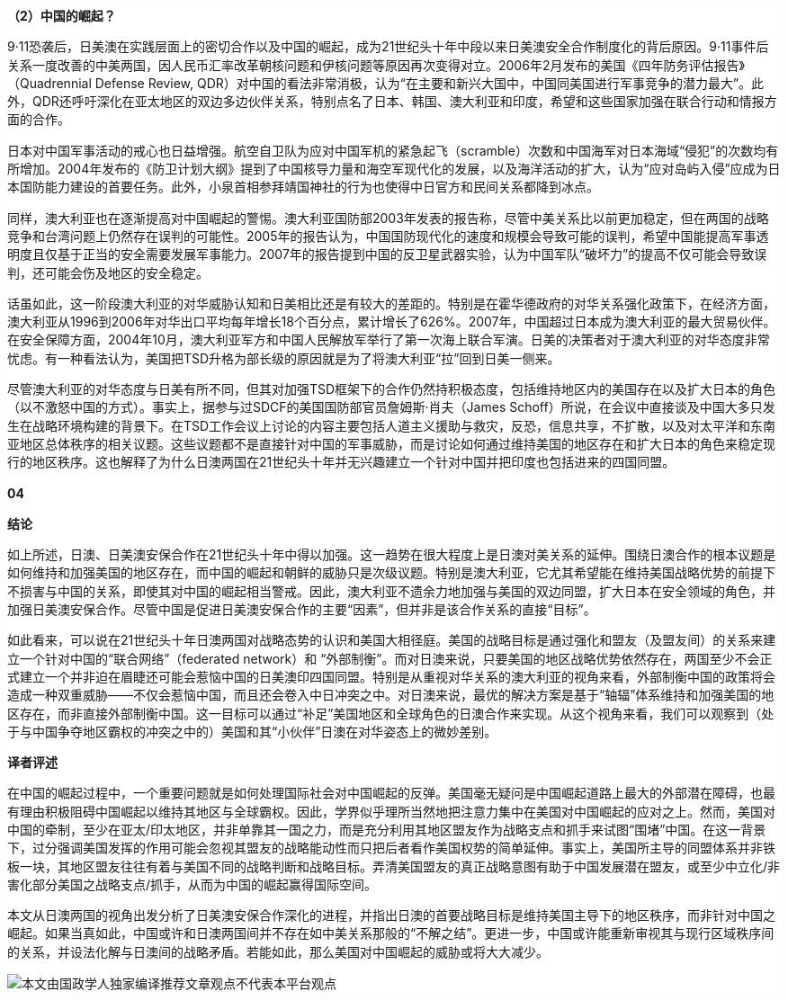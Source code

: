  **（2）中国的崛起？**

9·11恐袭后，日美澳在实践层面上的密切合作以及中国的崛起，成为21世纪头十年中段以来日美澳安全合作制度化的背后原因。9·11事件后关系一度改善的中美两国，因人民币汇率改革朝核问题和伊核问题等原因再次变得对立。2006年2月发布的美国《四年防务评估报告》（Quadrennial
Defense Review,
QDR）对中国的看法非常消极，认为“在主要和新兴大国中，中国同美国进行军事竞争的潜力最大”。此外，QDR还呼吁深化在亚太地区的双边多边伙伴关系，特别点名了日本、韩国、澳大利亚和印度，希望和这些国家加强在联合行动和情报方面的合作。

日本对中国军事活动的戒心也日益增强。航空自卫队为应对中国军机的紧急起飞（scramble）次数和中国海军对日本海域“侵犯”的次数均有所增加。2004年发布的《防卫计划大纲》提到了中国核导力量和海空军现代化的发展，以及海洋活动的扩大，认为“应对岛屿入侵”应成为日本国防能力建设的首要任务。此外，小泉首相参拜靖国神社的行为也使得中日官方和民间关系都降到冰点。

同样，澳大利亚也在逐渐提高对中国崛起的警惕。澳大利亚国防部2003年发表的报告称，尽管中美关系比以前更加稳定，但在两国的战略竞争和台湾问题上仍然存在误判的可能性。2005年的报告认为，中国国防现代化的速度和规模会导致可能的误判，希望中国能提高军事透明度且仅基于正当的安全需要发展军事能力。2007年的报告提到中国的反卫星武器实验，认为中国军队“破坏力”的提高不仅可能会导致误判，还可能会伤及地区的安全稳定。

话虽如此，这一阶段澳大利亚的对华威胁认知和日美相比还是有较大的差距的。特别是在霍华德政府的对华关系强化政策下，在经济方面，澳大利亚从1996到2006年对华出口平均每年增长18个百分点，累计增长了626%。2007年，中国超过日本成为澳大利亚的最大贸易伙伴。在安全保障方面，2004年10月，澳大利亚军方和中国人民解放军举行了第一次海上联合军演。日美的决策者对于澳大利亚的对华态度非常忧虑。有一种看法认为，美国把TSD升格为部长级的原因就是为了将澳大利亚“拉”回到日美一侧来。

尽管澳大利亚的对华态度与日美有所不同，但其对加强TSD框架下的合作仍然持积极态度，包括维持地区内的美国存在以及扩大日本的角色（以不激怒中国的方式）。事实上，据参与过SDCF的美国国防部官员詹姆斯·肖夫（James
Schoff）所说，在会议中直接谈及中国大多只发生在战略环境构建的背景下。在TSD工作会议上讨论的内容主要包括人道主义援助与救灾，反恐，信息共享，不扩散，以及对太平洋和东南亚地区总体秩序的相关议题。这些议题都不是直接针对中国的军事威胁，而是讨论如何通过维持美国的地区存在和扩大日本的角色来稳定现行的地区秩序。这也解释了为什么日澳两国在21世纪头十年并无兴趣建立一个针对中国并把印度也包括进来的四国同盟。

  

 **04**

 **结论**  

如上所述，日澳、日美澳安保合作在21世纪头十年中得以加强。这一趋势在很大程度上是日澳对美关系的延伸。围绕日澳合作的根本议题是如何维持和加强美国的地区存在，而中国的崛起和朝鲜的威胁只是次级议题。特别是澳大利亚，它尤其希望能在维持美国战略优势的前提下不损害与中国的关系，即使其对中国的崛起相当警戒。因此，澳大利亚不遗余力地加强与美国的双边同盟，扩大日本在安全领域的角色，并加强日美澳安保合作。尽管中国是促进日美澳安保合作的主要“因素”，但并非是该合作关系的直接“目标”。

如此看来，可以说在21世纪头十年日澳两国对战略态势的认识和美国大相径庭。美国的战略目标是通过强化和盟友（及盟友间）的关系来建立一个针对中国的“联合网络”（federated
network）和
“外部制衡”。而对日澳来说，只要美国的地区战略优势依然存在，两国至少不会正式建立一个并非迫在眉睫还可能会惹恼中国的日美澳印四国同盟。特别是从重视对华关系的澳大利亚的视角来看，外部制衡中国的政策将会造成一种双重威胁——不仅会惹恼中国，而且还会卷入中日冲突之中。对日澳来说，最优的解决方案是基于“轴辐”体系维持和加强美国的地区存在，而非直接外部制衡中国。这一目标可以通过“补足”美国地区和全球角色的日澳合作来实现。从这个视角来看，我们可以观察到（处于与中国争夺地区霸权的冲突之中的）美国和其“小伙伴”日澳在对华姿态上的微妙差别。

  

 **译者评述**

在中国的崛起过程中，一个重要问题就是如何处理国际社会对中国崛起的反弹。美国毫无疑问是中国崛起道路上最大的外部潜在障碍，也最有理由积极阻碍中国崛起以维持其地区与全球霸权。因此，学界似乎理所当然地把注意力集中在美国对中国崛起的应对之上。然而，美国对中国的牵制，至少在亚太/印太地区，并非单靠其一国之力，而是充分利用其地区盟友作为战略支点和抓手来试图“围堵”中国。在这一背景下，过分强调美国发挥的作用可能会忽视其盟友的战略能动性而只把后者看作美国权势的简单延伸。事实上，美国所主导的同盟体系并非铁板一块，其地区盟友往往有着与美国不同的战略判断和战略目标。弄清美国盟友的真正战略意图有助于中国发展潜在盟友，或至少中立化/非害化部分美国之战略支点/抓手，从而为中国的崛起赢得国际空间。

本文从日澳两国的视角出发分析了日美澳安保合作深化的进程，并指出日澳的首要战略目标是维持美国主导下的地区秩序，而非针对中国之崛起。如果当真如此，中国或许和日澳两国间并不存在如中美关系那般的“不解之结”。更进一步，中国或许能重新审视其与现行区域秩序间的关系，并设法化解与日澳间的战略矛盾。若能如此，那么美国对中国崛起的威胁或将大大减少。

  

  
  
<img src='/images/2060/7.jpeg' width='100%' />本文由国政学人独家编译推荐文章观点不代表本平台观点  
  
  
  